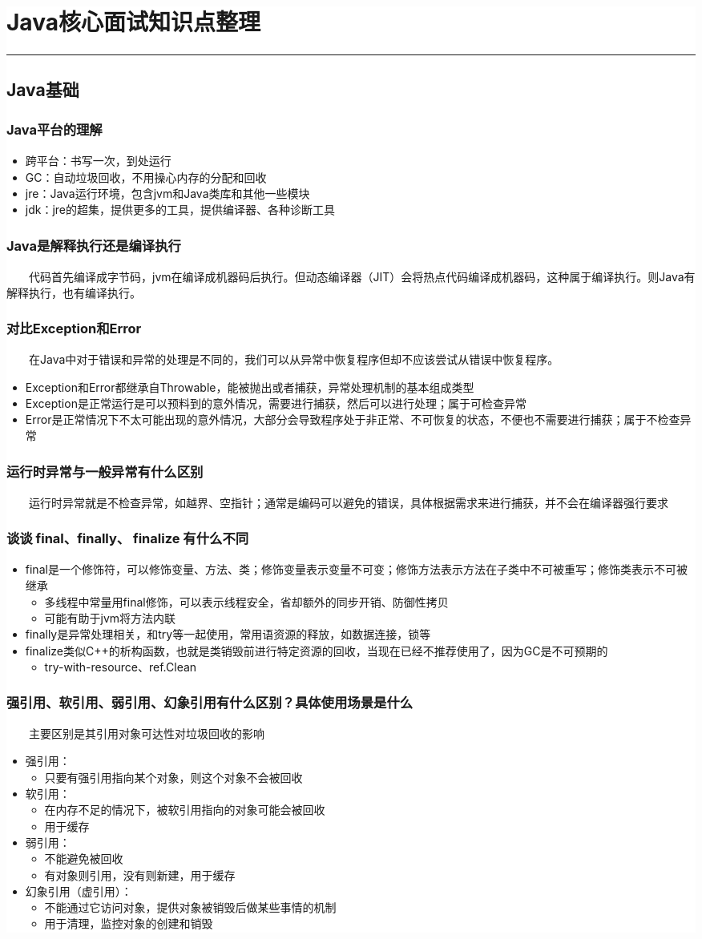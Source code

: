 # Java核心面试知识点整理

***

## Java基础

### Java平台的理解

- 跨平台：书写一次，到处运行
- GC：自动垃圾回收，不用操心内存的分配和回收
- jre：Java运行环境，包含jvm和Java类库和其他一些模块
- jdk：jre的超集，提供更多的工具，提供编译器、各种诊断工具

### Java是解释执行还是编译执行

&ensp;&ensp;&ensp;&ensp;代码首先编译成字节码，jvm在编译成机器码后执行。但动态编译器（JIT）会将热点代码编译成机器码，这种属于编译执行。则Java有解释执行，也有编译执行。

### 对比Exception和Error

&ensp;&ensp;&ensp;&ensp;在Java中对于错误和异常的处理是不同的，我们可以从异常中恢复程序但却不应该尝试从错误中恢复程序。

- Exception和Error都继承自Throwable，能被抛出或者捕获，异常处理机制的基本组成类型
- Exception是正常运行是可以预料到的意外情况，需要进行捕获，然后可以进行处理；属于可检查异常
- Error是正常情况下不太可能出现的意外情况，大部分会导致程序处于非正常、不可恢复的状态，不便也不需要进行捕获；属于不检查异常

### 运行时异常与一般异常有什么区别

&ensp;&ensp;&ensp;&ensp;运行时异常就是不检查异常，如越界、空指针；通常是编码可以避免的错误，具体根据需求来进行捕获，并不会在编译器强行要求

### 谈谈 final、finally、 finalize 有什么不同

- final是一个修饰符，可以修饰变量、方法、类；修饰变量表示变量不可变；修饰方法表示方法在子类中不可被重写；修饰类表示不可被继承
  - 多线程中常量用final修饰，可以表示线程安全，省却额外的同步开销、防御性拷贝
  - 可能有助于jvm将方法内联
- finally是异常处理相关，和try等一起使用，常用语资源的释放，如数据连接，锁等
- finalize类似C++的析构函数，也就是类销毁前进行特定资源的回收，当现在已经不推荐使用了，因为GC是不可预期的
  - try-with-resource、ref.Clean

### 强引用、软引用、弱引用、幻象引用有什么区别？具体使用场景是什么

&ensp;&ensp;&ensp;&ensp;主要区别是其引用对象可达性对垃圾回收的影响

- 强引用：
  - 只要有强引用指向某个对象，则这个对象不会被回收
- 软引用：
  - 在内存不足的情况下，被软引用指向的对象可能会被回收
  - 用于缓存
- 弱引用：
  - 不能避免被回收
  - 有对象则引用，没有则新建，用于缓存
- 幻象引用（虚引用）：
  - 不能通过它访问对象，提供对象被销毁后做某些事情的机制
  - 用于清理，监控对象的创建和销毁
